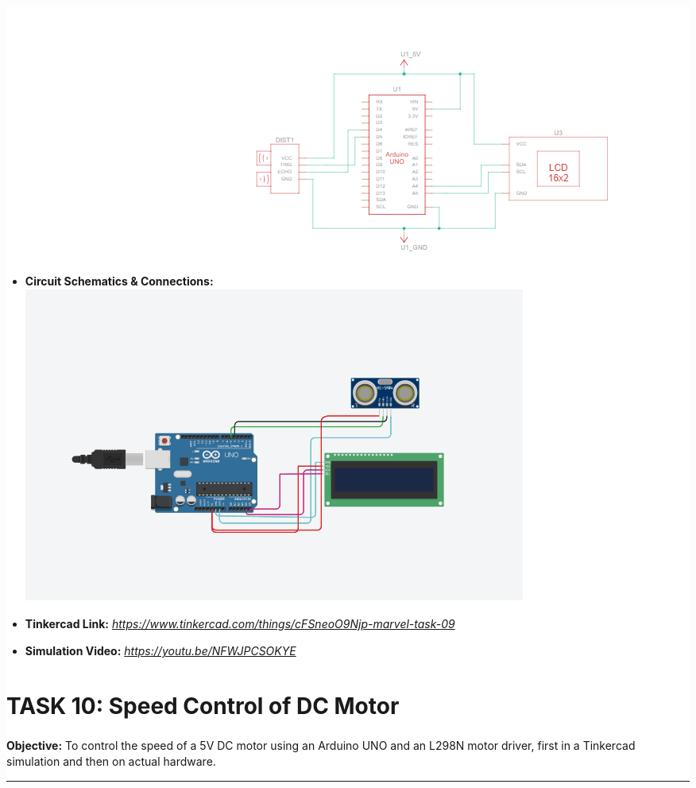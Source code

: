 * **Circuit Schematics & Connections:**
    ![Schematic Diagram](https://github.com/biradarvenkatesh01/MARVEL/blob/main/Level%2000/scircuit.png?raw=true)
    ![digital circuit](https://github.com/biradarvenkatesh01/MARVEL/blob/main/Level%2000/dcircuit.png?raw=true)

* **Tinkercad Link:**
    *https://www.tinkercad.com/things/cFSneoO9Njp-marvel-task-09*

* **Simulation Video:**
     *https://youtu.be/NFWJPCSOKYE*

# **TASK 10: Speed Control of DC Motor**

**Objective:** To control the speed of a 5V DC motor using an Arduino UNO and an L298N motor driver, first in a Tinkercad simulation and then on actual hardware.

---
